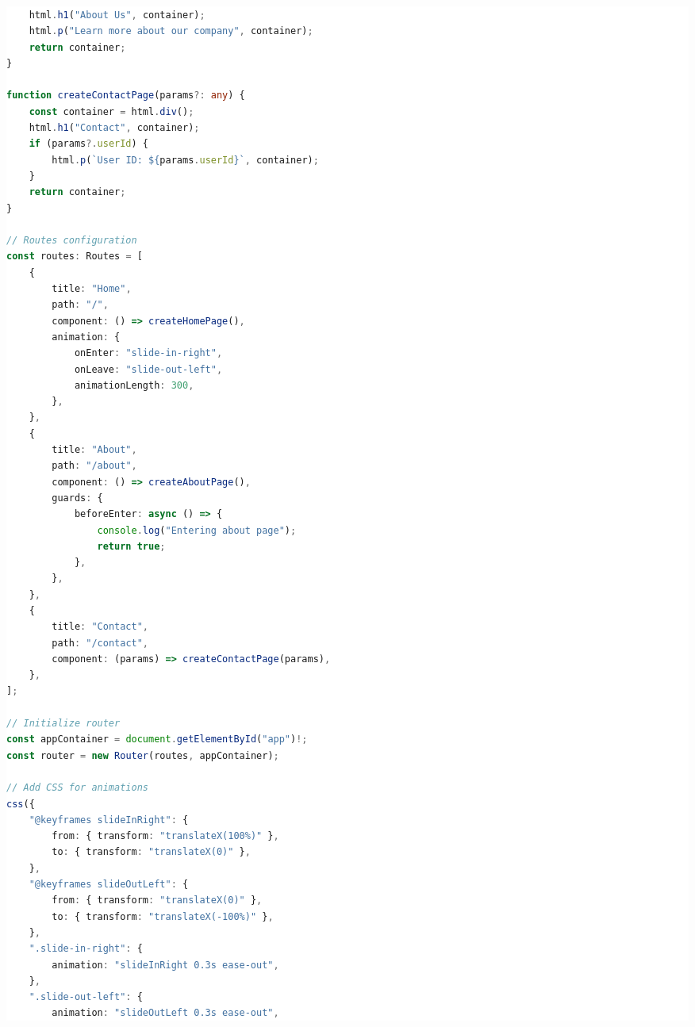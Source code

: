 ```typescript
    html.h1("About Us", container);
    html.p("Learn more about our company", container);
    return container;
}

function createContactPage(params?: any) {
    const container = html.div();
    html.h1("Contact", container);
    if (params?.userId) {
        html.p(`User ID: ${params.userId}`, container);
    }
    return container;
}

// Routes configuration
const routes: Routes = [
    {
        title: "Home",
        path: "/",
        component: () => createHomePage(),
        animation: {
            onEnter: "slide-in-right",
            onLeave: "slide-out-left",
            animationLength: 300,
        },
    },
    {
        title: "About",
        path: "/about",
        component: () => createAboutPage(),
        guards: {
            beforeEnter: async () => {
                console.log("Entering about page");
                return true;
            },
        },
    },
    {
        title: "Contact",
        path: "/contact",
        component: (params) => createContactPage(params),
    },
];

// Initialize router
const appContainer = document.getElementById("app")!;
const router = new Router(routes, appContainer);

// Add CSS for animations
css({
    "@keyframes slideInRight": {
        from: { transform: "translateX(100%)" },
        to: { transform: "translateX(0)" },
    },
    "@keyframes slideOutLeft": {
        from: { transform: "translateX(0)" },
        to: { transform: "translateX(-100%)" },
    },
    ".slide-in-right": {
        animation: "slideInRight 0.3s ease-out",
    },
    ".slide-out-left": {
        animation: "slideOutLeft 0.3s ease-out",
```